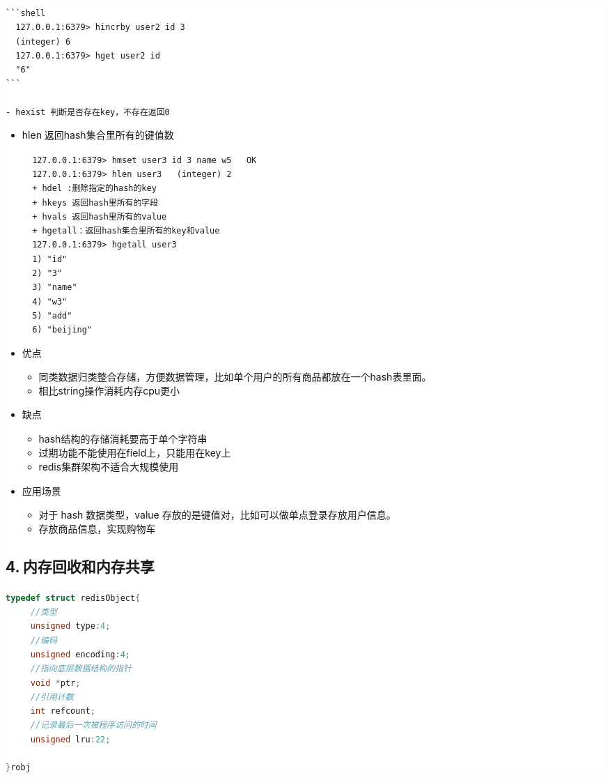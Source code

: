     ```shell
      127.0.0.1:6379> hincrby user2 id 3   
      (integer) 6  
      127.0.0.1:6379> hget user2 id  
      "6"
    ```

    - hexist 判断是否存在key，不存在返回0

  - hlen 返回hash集合里所有的键值数

    ```shell
      127.0.0.1:6379> hmset user3 id 3 name w5   OK   
      127.0.0.1:6379> hlen user3   (integer) 2
      + hdel :删除指定的hash的key
      + hkeys 返回hash里所有的字段
      + hvals 返回hash里所有的value
      + hgetall：返回hash集合里所有的key和value
      127.0.0.1:6379> hgetall user3
      1) "id"
      2) "3"
      3) "name"
      4) "w3"
      5) "add"
      6) "beijing"
    ```

- 优点
  - 同类数据归类整合存储，方便数据管理，比如单个用户的所有商品都放在一个hash表里面。
  - 相比string操作消耗内存cpu更小
- 缺点
  - hash结构的存储消耗要高于单个字符串
  - 过期功能不能使用在field上，只能用在key上
  - redis集群架构不适合大规模使用
- 应用场景
  - 对于 hash 数据类型，value 存放的是键值对，比如可以做单点登录存放用户信息。
  - 存放商品信息，实现购物车

## 4. 内存回收和内存共享

```c
typedef struct redisObject{
     //类型
     unsigned type:4;
     //编码
     unsigned encoding:4;
     //指向底层数据结构的指针
     void *ptr;
     //引用计数
     int refcount;
     //记录最后一次被程序访问的时间
     unsigned lru:22;

}robj
```
